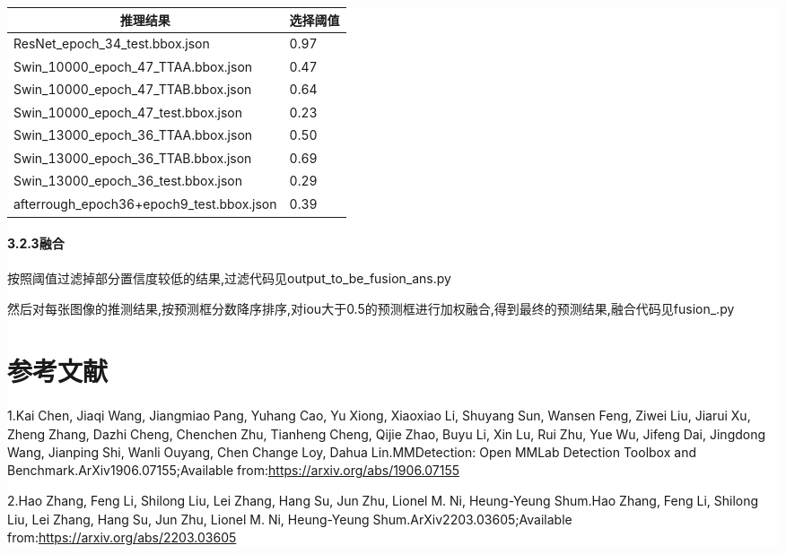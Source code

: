 
|推理结果|选择阈值|
|----|----|
|ResNet_epoch_34_test.bbox.json|0.97|
|Swin_10000_epoch_47_TTAA.bbox.json|0.47|
|Swin_10000_epoch_47_TTAB.bbox.json|0.64|
|Swin_10000_epoch_47_test.bbox.json|0.23|
|Swin_13000_epoch_36_TTAA.bbox.json|0.50|
|Swin_13000_epoch_36_TTAB.bbox.json|0.69|
|Swin_13000_epoch_36_test.bbox.json|0.29|
|afterrough_epoch36+epoch9_test.bbox.json|0.39|

#### 3.2.3融合
按照阈值过滤掉部分置信度较低的结果,过滤代码见output_to_be_fusion_ans.py

然后对每张图像的推测结果,按预测框分数降序排序,对iou大于0.5的预测框进行加权融合,得到最终的预测结果,融合代码见fusion_.py




# 参考文献
1.Kai Chen, Jiaqi Wang, Jiangmiao Pang, Yuhang Cao, Yu Xiong, Xiaoxiao Li, Shuyang Sun, Wansen Feng, Ziwei Liu, Jiarui Xu, Zheng Zhang, Dazhi Cheng, Chenchen Zhu, Tianheng Cheng, Qijie Zhao, Buyu Li, Xin Lu, Rui Zhu, Yue Wu, Jifeng Dai, Jingdong Wang, Jianping Shi, Wanli Ouyang, Chen Change Loy, Dahua Lin.MMDetection: Open MMLab Detection Toolbox and Benchmark.ArXiv1906.07155;Available from:https://arxiv.org/abs/1906.07155

2.Hao Zhang, Feng Li, Shilong Liu, Lei Zhang, Hang Su, Jun Zhu, Lionel M. Ni, Heung-Yeung Shum.Hao Zhang, Feng Li, Shilong Liu, Lei Zhang, Hang Su, Jun Zhu, Lionel M. Ni, Heung-Yeung Shum.ArXiv2203.03605;Available from:https://arxiv.org/abs/2203.03605
